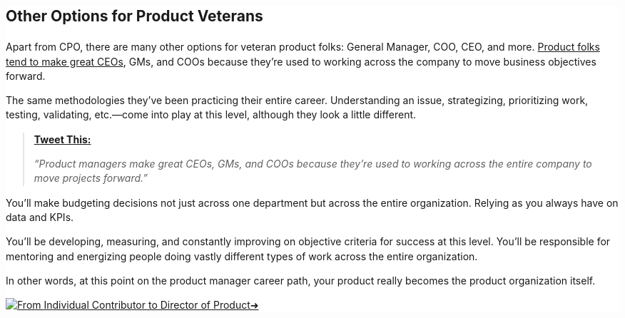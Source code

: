 ## Other Options for Product Veterans

Apart from CPO, there are many other options for veteran product folks: General Manager, COO, CEO, and more. [Product folks tend to make great CEOs](https://www.productplan.com/sundar-pichai-product-manager-to-ceo/), GMs, and COOs because they’re used to working across the company to move business objectives forward.

The same methodologies they’ve been practicing their entire career. Understanding an issue, strategizing, prioritizing work, testing, validating, etc.—come into play at this level, although they look a little different.

> [**Tweet This:**](https://twitter.com/intent/tweet?text=%22PMs+make+great+GMs+and+COOs+because+they%E2%80%99re+used+to+working+across+the+entire+company+to+move+projects+forward.%22+http://bit.ly/2zuy8yi)
> 
> *“Product managers make great CEOs, GMs, and COOs because they’re used to working across the entire company to move projects forward.”*

You’ll make budgeting decisions not just across one department but across the entire organization. Relying as you always have on data and KPIs.

You’ll be developing, measuring, and constantly improving on objective criteria for success at this level. You’ll be responsible for mentoring and energizing people doing vastly different types of work across the entire organization.

In other words, at this point on the product manager career path, your product really becomes the product organization itself.

[![From Individual Contributor to Director of Product➜](https://no-cache.hubspot.com/cta/default/3434168/9110b373-1b93-491b-8f83-5fc4b63b4b89.png)](https://cta-redirect.hubspot.com/cta/redirect/3434168/9110b373-1b93-491b-8f83-5fc4b63b4b89)